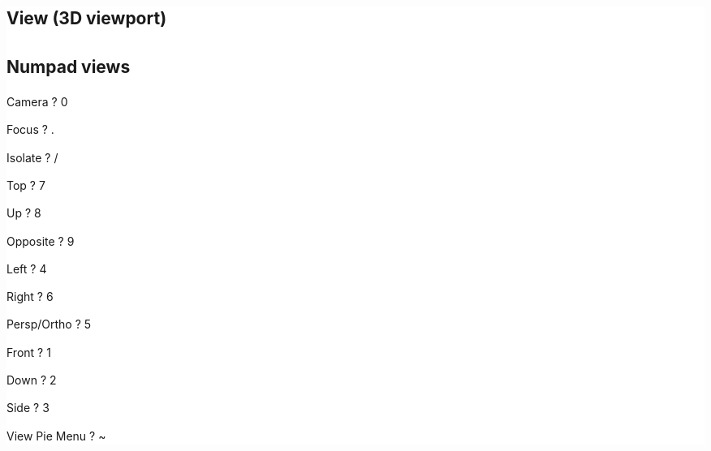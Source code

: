 ## View (3D viewport)

## Numpad views

Camera
?
0

Focus
?
.

Isolate
?
/

Top
?
7

Up
?
8

Opposite
?
9

Left
?
4

Right
?
6

Persp/Ortho
?
5

Front
?
1

Down
?
2

Side
?
3

View Pie Menu
?
~
